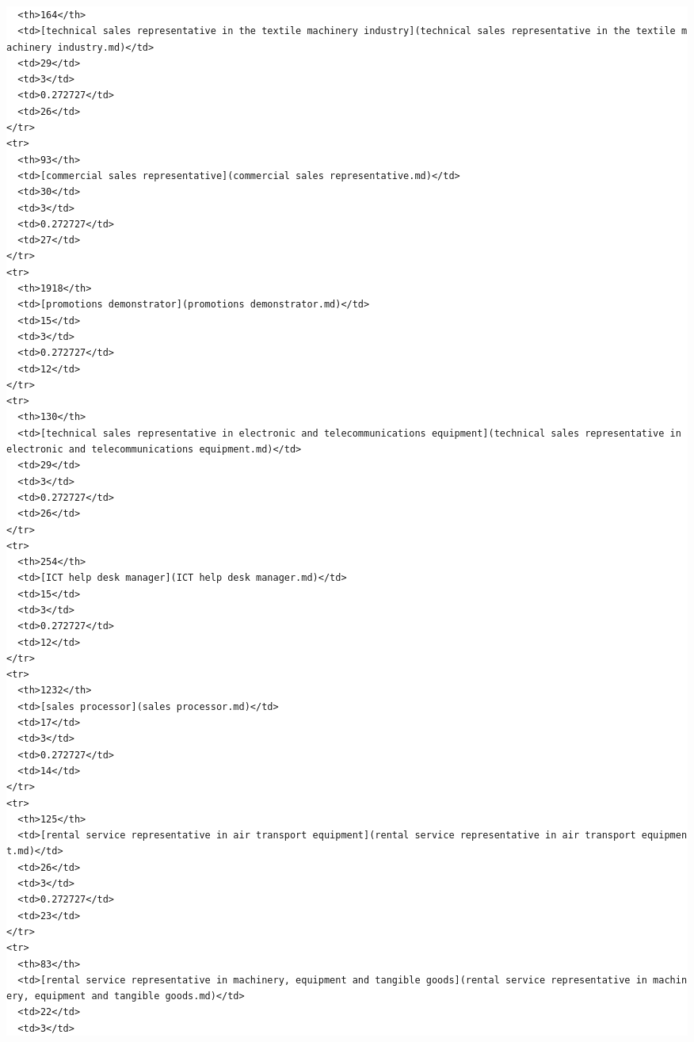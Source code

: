       <th>164</th>
      <td>[technical sales representative in the textile machinery industry](technical sales representative in the textile machinery industry.md)</td>
      <td>29</td>
      <td>3</td>
      <td>0.272727</td>
      <td>26</td>
    </tr>
    <tr>
      <th>93</th>
      <td>[commercial sales representative](commercial sales representative.md)</td>
      <td>30</td>
      <td>3</td>
      <td>0.272727</td>
      <td>27</td>
    </tr>
    <tr>
      <th>1918</th>
      <td>[promotions demonstrator](promotions demonstrator.md)</td>
      <td>15</td>
      <td>3</td>
      <td>0.272727</td>
      <td>12</td>
    </tr>
    <tr>
      <th>130</th>
      <td>[technical sales representative in electronic and telecommunications equipment](technical sales representative in electronic and telecommunications equipment.md)</td>
      <td>29</td>
      <td>3</td>
      <td>0.272727</td>
      <td>26</td>
    </tr>
    <tr>
      <th>254</th>
      <td>[ICT help desk manager](ICT help desk manager.md)</td>
      <td>15</td>
      <td>3</td>
      <td>0.272727</td>
      <td>12</td>
    </tr>
    <tr>
      <th>1232</th>
      <td>[sales processor](sales processor.md)</td>
      <td>17</td>
      <td>3</td>
      <td>0.272727</td>
      <td>14</td>
    </tr>
    <tr>
      <th>125</th>
      <td>[rental service representative in air transport equipment](rental service representative in air transport equipment.md)</td>
      <td>26</td>
      <td>3</td>
      <td>0.272727</td>
      <td>23</td>
    </tr>
    <tr>
      <th>83</th>
      <td>[rental service representative in machinery, equipment and tangible goods](rental service representative in machinery, equipment and tangible goods.md)</td>
      <td>22</td>
      <td>3</td>